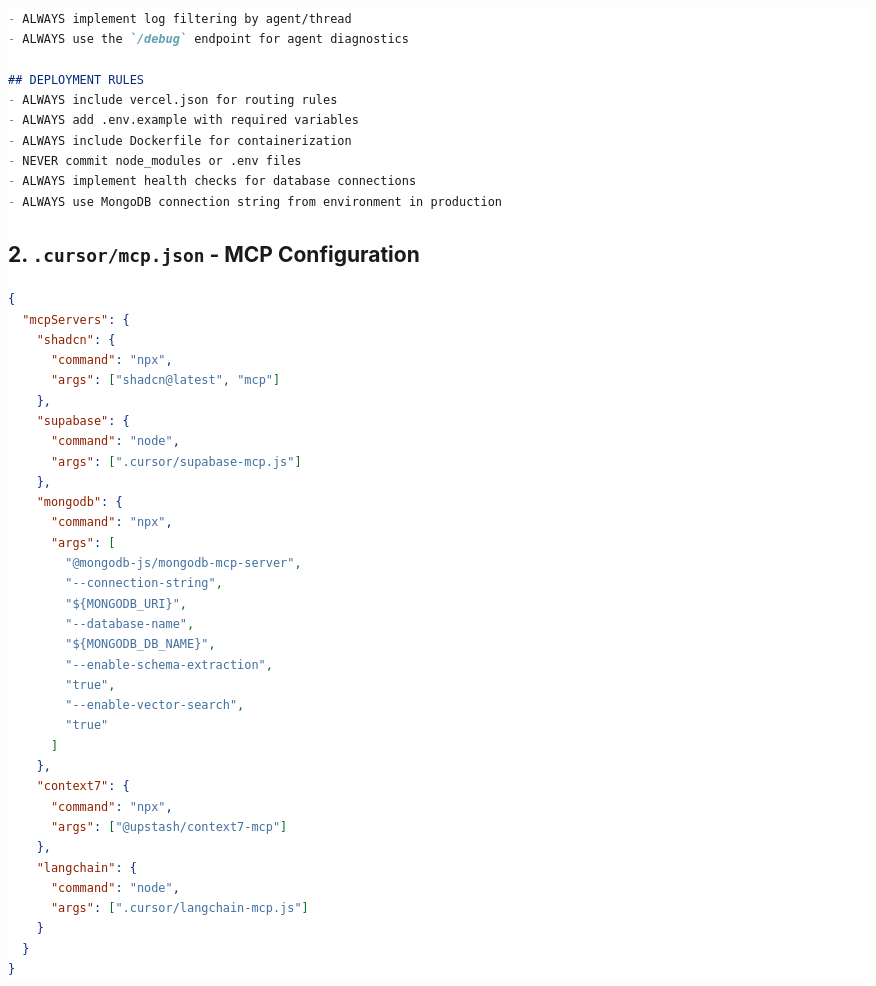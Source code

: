 ```markdown
- ALWAYS implement log filtering by agent/thread
- ALWAYS use the `/debug` endpoint for agent diagnostics

## DEPLOYMENT RULES
- ALWAYS include vercel.json for routing rules
- ALWAYS add .env.example with required variables
- ALWAYS include Dockerfile for containerization
- NEVER commit node_modules or .env files
- ALWAYS implement health checks for database connections
- ALWAYS use MongoDB connection string from environment in production
```

## 2. `.cursor/mcp.json` - MCP Configuration

```json
{
  "mcpServers": {
    "shadcn": {
      "command": "npx",
      "args": ["shadcn@latest", "mcp"]
    },
    "supabase": {
      "command": "node",
      "args": [".cursor/supabase-mcp.js"]
    },
    "mongodb": {
      "command": "npx",
      "args": [
        "@mongodb-js/mongodb-mcp-server",
        "--connection-string",
        "${MONGODB_URI}",
        "--database-name",
        "${MONGODB_DB_NAME}",
        "--enable-schema-extraction",
        "true",
        "--enable-vector-search",
        "true"
      ]
    },
    "context7": {
      "command": "npx",
      "args": ["@upstash/context7-mcp"]
    },
    "langchain": {
      "command": "node",
      "args": [".cursor/langchain-mcp.js"]
    }
  }
}
```
